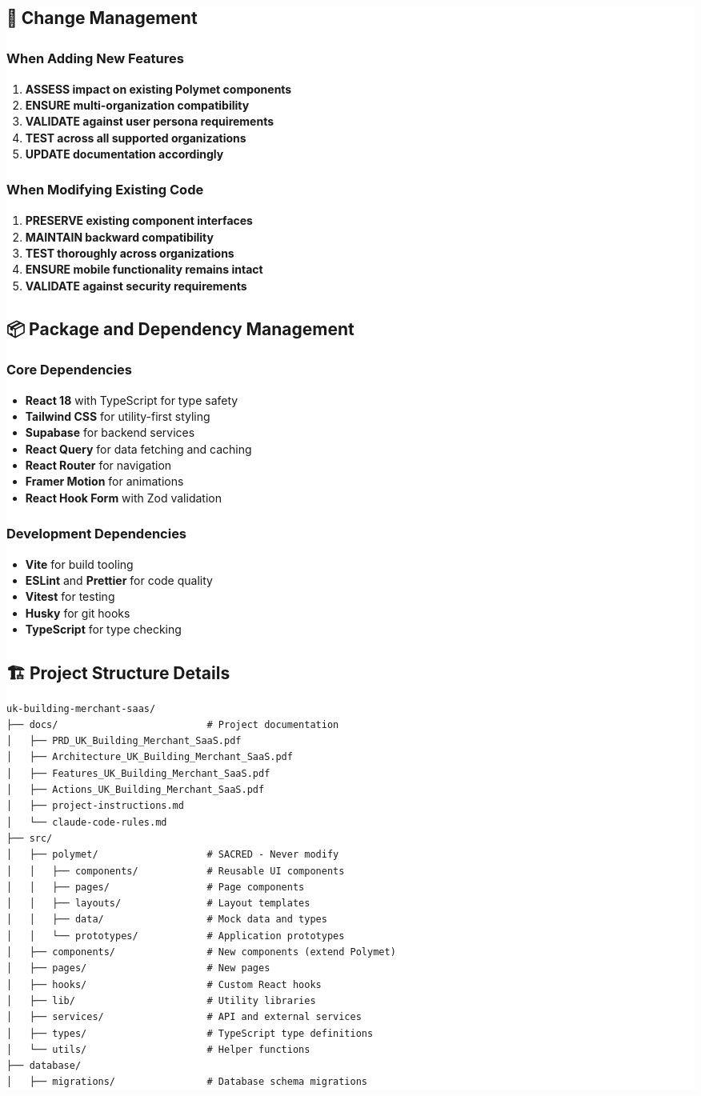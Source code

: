 ## 🔄 Change Management

### When Adding New Features
1. **ASSESS impact on existing Polymet components**
2. **ENSURE multi-organization compatibility**
3. **VALIDATE against user persona requirements**
4. **TEST across all supported organizations**
5. **UPDATE documentation accordingly**

### When Modifying Existing Code
1. **PRESERVE existing component interfaces**
2. **MAINTAIN backward compatibility**
3. **TEST thoroughly across organizations**
4. **ENSURE mobile functionality remains intact**
5. **VALIDATE against security requirements**

## 📦 Package and Dependency Management

### Core Dependencies
- **React 18** with TypeScript for type safety
- **Tailwind CSS** for utility-first styling
- **Supabase** for backend services
- **React Query** for data fetching and caching
- **React Router** for navigation
- **Framer Motion** for animations
- **React Hook Form** with Zod validation

### Development Dependencies
- **Vite** for build tooling
- **ESLint** and **Prettier** for code quality
- **Vitest** for testing
- **Husky** for git hooks
- **TypeScript** for type checking

## 🏗️ Project Structure Details

```
uk-building-merchant-saas/
├── docs/                          # Project documentation
│   ├── PRD_UK_Building_Merchant_SaaS.pdf
│   ├── Architecture_UK_Building_Merchant_SaaS.pdf
│   ├── Features_UK_Building_Merchant_SaaS.pdf
│   ├── Actions_UK_Building_Merchant_SaaS.pdf
│   ├── project-instructions.md
│   └── claude-code-rules.md
├── src/
│   ├── polymet/                   # SACRED - Never modify
│   │   ├── components/            # Reusable UI components
│   │   ├── pages/                 # Page components
│   │   ├── layouts/               # Layout templates
│   │   ├── data/                  # Mock data and types
│   │   └── prototypes/            # Application prototypes
│   ├── components/                # New components (extend Polymet)
│   ├── pages/                     # New pages
│   ├── hooks/                     # Custom React hooks
│   ├── lib/                       # Utility libraries
│   ├── services/                  # API and external services
│   ├── types/                     # TypeScript type definitions
│   └── utils/                     # Helper functions
├── database/
│   ├── migrations/                # Database schema migrations
```